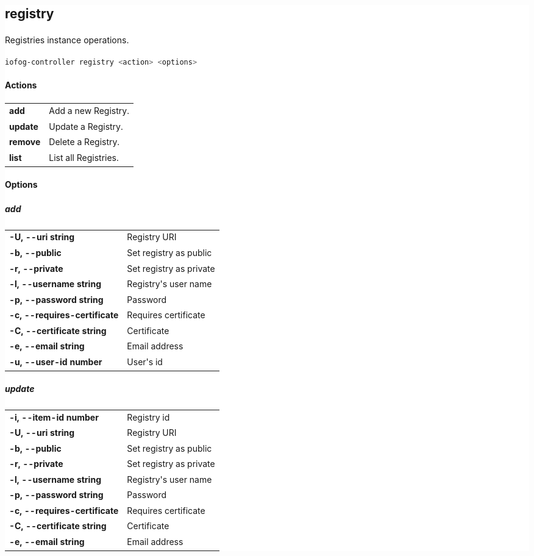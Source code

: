 
## registry

Registries instance operations.

```sh
iofog-controller registry <action> <options>
```

#### Actions

|            |                      |
| ---------- | -------------------- |
| **add**    | Add a new Registry.  |
| **update** | Update a Registry.   |
| **remove** | Delete a Registry.   |
| **list**   | List all Registries. |

#### Options

##### add

|                                |                         |
| ------------------------------ | ----------------------- |
| **-U, --uri string**           | Registry URI            |
| **-b, --public**               | Set registry as public  |
| **-r, --private**              | Set registry as private |
| **-l, --username string**      | Registry's user name    |
| **-p, --password string**      | Password                |
| **-c, --requires-certificate** | Requires certificate    |
| **-C, --certificate string**   | Certificate             |
| **-e, --email string**         | Email address           |
| **-u, --user-id number**       | User's id               |

##### update

|                                |                         |
| ------------------------------ | ----------------------- |
| **-i, --item-id number**       | Registry id             |
| **-U, --uri string**           | Registry URI            |
| **-b, --public**               | Set registry as public  |
| **-r, --private**              | Set registry as private |
| **-l, --username string**      | Registry's user name    |
| **-p, --password string**      | Password                |
| **-c, --requires-certificate** | Requires certificate    |
| **-C, --certificate string**   | Certificate             |
| **-e, --email string**         | Email address           |
